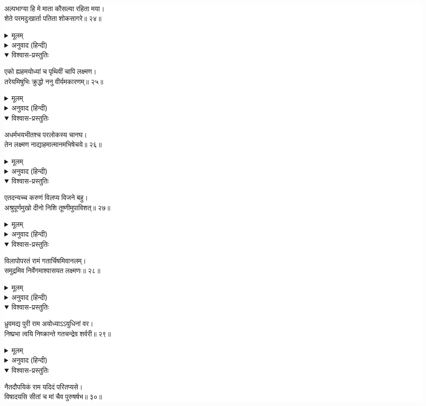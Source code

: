 अल्पभाग्या हि मे माता कौसल्या रहिता मया।  
शेते परमदुःखार्ता पतिता शोकसागरे॥ २४॥
</details>

<details><summary>मूलम्</summary></details>

<details><summary>अनुवाद (हिन्दी)</summary></details>

<details open><summary>विश्वास-प्रस्तुतिः</summary>

एको ह्यहमयोध्यां च पृथिवीं चापि लक्ष्मण।  
तरेयमिषुभिः क्रुद्धो ननु वीर्यमकारणम्॥ २५॥
</details>

<details><summary>मूलम्</summary></details>

<details><summary>अनुवाद (हिन्दी)</summary></details>

<details open><summary>विश्वास-प्रस्तुतिः</summary>

अधर्मभयभीतश्च परलोकस्य चानघ।  
तेन लक्ष्मण नाद्याहमात्मानमभिषेचये॥ २६॥
</details>

<details><summary>मूलम्</summary></details>

<details><summary>अनुवाद (हिन्दी)</summary></details>

<details open><summary>विश्वास-प्रस्तुतिः</summary>

एतदन्यच्च करुणं विलप्य विजने बहु।  
अश्रुपूर्णमुखो दीनो निशि तूष्णीमुपाविशत्॥ २७॥
</details>

<details><summary>मूलम्</summary></details>

<details><summary>अनुवाद (हिन्दी)</summary></details>

<details open><summary>विश्वास-प्रस्तुतिः</summary>

विलापोपरतं रामं गतार्चिषमिवानलम्।  
समुद्रमिव निर्वेगमाश्वासयत लक्ष्मणः॥ २८॥
</details>

<details><summary>मूलम्</summary></details>

<details><summary>अनुवाद (हिन्दी)</summary></details>

<details open><summary>विश्वास-प्रस्तुतिः</summary>

ध्रुवमद्य पुरी राम अयोध्याऽऽयुधिनां वर।  
निष्प्रभा त्वयि निष्क्रान्ते गतचन्द्रेव शर्वरी॥ २९॥
</details>

<details><summary>मूलम्</summary></details>

<details><summary>अनुवाद (हिन्दी)</summary></details>

<details open><summary>विश्वास-प्रस्तुतिः</summary>

नैतदौपयिकं राम यदिदं परितप्यसे।  
विषादयसि सीतां च मां चैव पुरुषर्षभ॥ ३०॥
</details>
